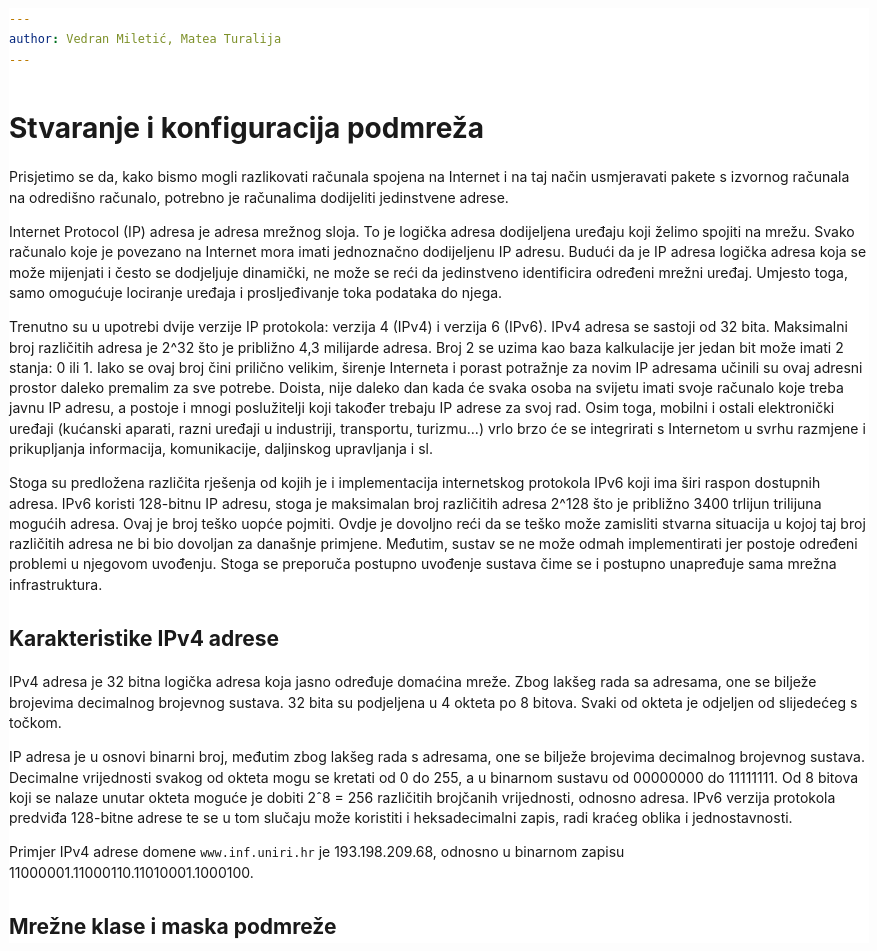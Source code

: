 ```yaml
---
author: Vedran Miletić, Matea Turalija
---
```


# Stvaranje i konfiguracija podmreža

Prisjetimo se da, kako bismo mogli razlikovati računala spojena na Internet i na taj način usmjeravati pakete s izvornog računala na odredišno računalo, potrebno je računalima dodijeliti jedinstvene adrese.

Internet Protocol (IP) adresa je adresa mrežnog sloja. To je logička adresa dodijeljena uređaju koji želimo spojiti na mrežu. Svako računalo koje je povezano na Internet mora imati jednoznačno dodijeljenu IP adresu. Budući da je IP adresa logička adresa koja se može mijenjati i često se dodjeljuje dinamički, ne može se reći da jedinstveno identificira određeni mrežni uređaj. Umjesto toga, samo omogućuje lociranje uređaja i prosljeđivanje toka podataka do njega.

Trenutno su u upotrebi dvije verzije IP protokola: verzija 4 (IPv4) i verzija 6 (IPv6). IPv4 adresa se sastoji od 32 bita. Maksimalni broj različitih adresa je 2^32 što je približno 4,3 milijarde adresa. Broj 2 se uzima kao baza kalkulacije jer jedan bit može imati 2 stanja: 0 ili 1. Iako se ovaj broj čini prilično velikim, širenje Interneta i porast potražnje za novim IP adresama učinili su ovaj adresni prostor daleko premalim za sve potrebe. Doista, nije daleko dan kada će svaka osoba na svijetu imati svoje računalo koje treba javnu IP adresu, a postoje i mnogi poslužitelji koji također trebaju IP adrese za svoj rad. Osim toga, mobilni i ostali elektronički uređaji (kućanski aparati, razni uređaji u industriji, transportu, turizmu...) vrlo brzo će se integrirati s Internetom u svrhu razmjene i prikupljanja informacija, komunikacije, daljinskog upravljanja i sl.

Stoga su predložena različita rješenja od kojih je i implementacija internetskog protokola IPv6 koji ima širi raspon dostupnih adresa. IPv6 koristi 128-bitnu IP adresu, stoga je maksimalan broj različitih adresa 2^128 što je približno 3400 trlijun trilijuna mogućih adresa. Ovaj je broj teško uopće pojmiti. Ovdje je dovoljno reći da se teško može zamisliti stvarna situacija u kojoj taj broj različitih adresa ne bi bio dovoljan za današnje primjene. Međutim, sustav se ne može odmah implementirati jer postoje određeni problemi u njegovom uvođenju. Stoga se preporuča postupno uvođenje sustava čime se i postupno unapređuje sama mrežna infrastruktura.

## Karakteristike IPv4 adrese

IPv4 adresa je 32 bitna logička adresa koja jasno određuje domaćina mreže. Zbog lakšeg rada sa adresama, one se bilježe brojevima decimalnog brojevnog sustava. 32 bita su podjeljena u 4 okteta po 8 bitova. Svaki od okteta je odjeljen od slijedećeg s točkom.

IP adresa je u osnovi binarni broj, međutim zbog lakšeg rada s adresama, one se bilježe brojevima decimalnog brojevnog sustava. Decimalne vrijednosti svakog od okteta mogu se kretati od 0 do 255, a u binarnom sustavu od 00000000 do 11111111. Od 8 bitova koji se nalaze unutar okteta moguće je dobiti 2ˆ8 = 256 različitih brojčanih vrijednosti, odnosno adresa. IPv6 verzija protokola predviđa 128-bitne adrese te se u tom slučaju može koristiti i heksadecimalni zapis, radi kraćeg oblika i jednostavnosti.

Primjer IPv4 adrese domene `www.inf.uniri.hr` je 193.198.209.68, odnosno u binarnom zapisu 11000001.11000110.11010001.1000100.

## Mrežne klase i maska podmreže
